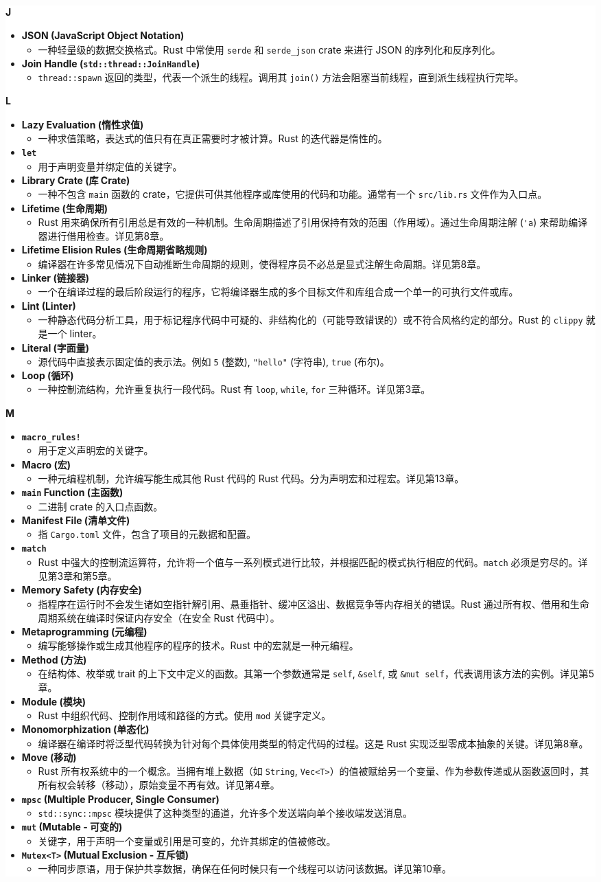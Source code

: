 **J**

*   **JSON (JavaScript Object Notation)**
    *   一种轻量级的数据交换格式。Rust 中常使用 `serde` 和 `serde_json` crate 来进行 JSON 的序列化和反序列化。
*   **Join Handle (`std::thread::JoinHandle`)**
    *   `thread::spawn` 返回的类型，代表一个派生的线程。调用其 `join()` 方法会阻塞当前线程，直到派生线程执行完毕。

**L**

*   **Lazy Evaluation (惰性求值)**
    *   一种求值策略，表达式的值只有在真正需要时才被计算。Rust 的迭代器是惰性的。
*   **`let`**
    *   用于声明变量并绑定值的关键字。
*   **Library Crate (库 Crate)**
    *   一种不包含 `main` 函数的 crate，它提供可供其他程序或库使用的代码和功能。通常有一个 `src/lib.rs` 文件作为入口点。
*   **Lifetime (生命周期)**
    *   Rust 用来确保所有引用总是有效的一种机制。生命周期描述了引用保持有效的范围（作用域）。通过生命周期注解 (`'a`) 来帮助编译器进行借用检查。详见第8章。
*   **Lifetime Elision Rules (生命周期省略规则)**
    *   编译器在许多常见情况下自动推断生命周期的规则，使得程序员不必总是显式注解生命周期。详见第8章。
*   **Linker (链接器)**
    *   一个在编译过程的最后阶段运行的程序，它将编译器生成的多个目标文件和库组合成一个单一的可执行文件或库。
*   **Lint (Linter)**
    *   一种静态代码分析工具，用于标记程序代码中可疑的、非结构化的（可能导致错误的）或不符合风格约定的部分。Rust 的 `clippy` 就是一个 linter。
*   **Literal (字面量)**
    *   源代码中直接表示固定值的表示法。例如 `5` (整数), `"hello"` (字符串), `true` (布尔)。
*   **Loop (循环)**
    *   一种控制流结构，允许重复执行一段代码。Rust 有 `loop`, `while`, `for` 三种循环。详见第3章。

**M**

*   **`macro_rules!`**
    *   用于定义声明宏的关键字。
*   **Macro (宏)**
    *   一种元编程机制，允许编写能生成其他 Rust 代码的 Rust 代码。分为声明宏和过程宏。详见第13章。
*   **`main` Function (主函数)**
    *   二进制 crate 的入口点函数。
*   **Manifest File (清单文件)**
    *   指 `Cargo.toml` 文件，包含了项目的元数据和配置。
*   **`match`**
    *   Rust 中强大的控制流运算符，允许将一个值与一系列模式进行比较，并根据匹配的模式执行相应的代码。`match` 必须是穷尽的。详见第3章和第5章。
*   **Memory Safety (内存安全)**
    *   指程序在运行时不会发生诸如空指针解引用、悬垂指针、缓冲区溢出、数据竞争等内存相关的错误。Rust 通过所有权、借用和生命周期系统在编译时保证内存安全（在安全 Rust 代码中）。
*   **Metaprogramming (元编程)**
    *   编写能够操作或生成其他程序的程序的技术。Rust 中的宏就是一种元编程。
*   **Method (方法)**
    *   在结构体、枚举或 trait 的上下文中定义的函数。其第一个参数通常是 `self`, `&self`, 或 `&mut self`，代表调用该方法的实例。详见第5章。
*   **Module (模块)**
    *   Rust 中组织代码、控制作用域和路径的方式。使用 `mod` 关键字定义。
*   **Monomorphization (单态化)**
    *   编译器在编译时将泛型代码转换为针对每个具体使用类型的特定代码的过程。这是 Rust 实现泛型零成本抽象的关键。详见第8章。
*   **Move (移动)**
    *   Rust 所有权系统中的一个概念。当拥有堆上数据（如 `String`, `Vec<T>`）的值被赋给另一个变量、作为参数传递或从函数返回时，其所有权会转移（移动），原始变量不再有效。详见第4章。
*   **`mpsc` (Multiple Producer, Single Consumer)**
    *   `std::sync::mpsc` 模块提供了这种类型的通道，允许多个发送端向单个接收端发送消息。
*   **`mut` (Mutable - 可变的)**
    *   关键字，用于声明一个变量或引用是可变的，允许其绑定的值被修改。
*   **`Mutex<T>` (Mutual Exclusion - 互斥锁)**
    *   一种同步原语，用于保护共享数据，确保在任何时候只有一个线程可以访问该数据。详见第10章。
